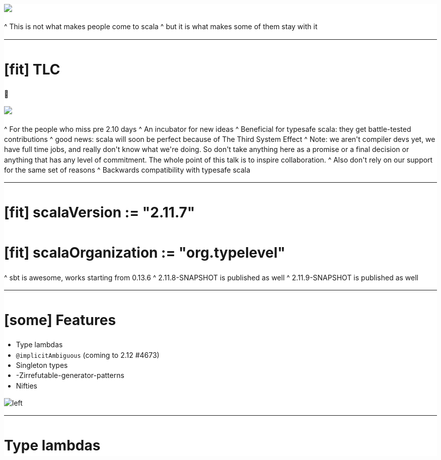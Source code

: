 ![](https://cdn.eyeem.com/thumb/900/900/934c62c288e50e609e02e11d584f3b8ea6651c78?highRes=true)

^ This is not what makes people come to scala
^ but it is what makes some of them stay with it

---

# [fit] TLC
:ghost:

![](https://avatars3.githubusercontent.com/u/3731824)

^ For the people who miss pre 2.10 days
^ An incubator for new ideas
^ Beneficial for typesafe scala: they get battle-tested contributions
^ good news: scala will soon be perfect because of The Third System Effect
^ Note: we aren't compiler devs yet, we have full time jobs, and really don't know what we're doing. So don't take anything here as a promise or a final decision or anything that has any level of commitment. The whole point of this talk is to inspire collaboration.
^ Also don't rely on our support for the same set of reasons
^ Backwards compatibility with typesafe scala

---

# [fit] scalaVersion        := "2.11.7"
# [fit] scalaOrganization   := "org.typelevel"

^ sbt is awesome, works starting from 0.13.6
^ 2.11.8-SNAPSHOT is published as well
^ 2.11.9-SNAPSHOT is published as well

---

# [some] Features

- Type lambdas
- `@implicitAmbiguous` (coming to 2.12 #4673)
- Singleton types
- -Zirrefutable-generator-patterns
- Nifties

![left](https://cdn.eyeem.com/thumb/900/900/4c78f4df5242de6c55a02a8bad5345b766e66463?highRes=true)

---

# Type lambdas


[^0]: http://typelevel.org/blog/2014/09/02/typelevel-scala.html
[^1]: https://gist.github.com/milessabin/c9f8befa932d98dcc7a4
[^2]: requeires `-Xexperimental` flag
[^3]: https://github.com/typelevel/scala/issues/28 -- `@implicitWeight`